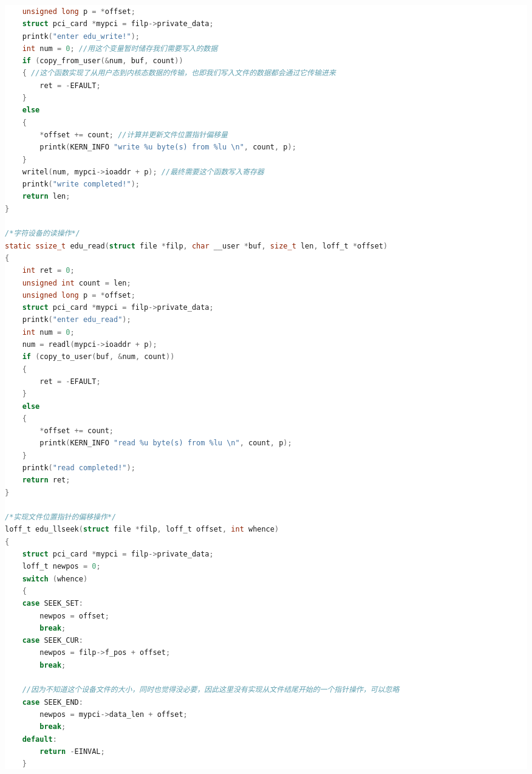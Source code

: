 ```c
    unsigned long p = *offset;
    struct pci_card *mypci = filp->private_data;
    printk("enter edu_write!");
    int num = 0; //用这个变量暂时储存我们需要写入的数据
    if (copy_from_user(&num, buf, count))
    { //这个函数实现了从用户态到内核态数据的传输，也即我们写入文件的数据都会通过它传输进来
        ret = -EFAULT;
    }
    else
    {
        *offset += count; //计算并更新文件位置指针偏移量
        printk(KERN_INFO "write %u byte(s) from %lu \n", count, p);
    }
    writel(num, mypci->ioaddr + p); //最终需要这个函数写入寄存器
    printk("write completed!");
    return len;
}

/*字符设备的读操作*/
static ssize_t edu_read(struct file *filp, char __user *buf, size_t len, loff_t *offset)
{
    int ret = 0;
    unsigned int count = len;
    unsigned long p = *offset;
    struct pci_card *mypci = filp->private_data;
    printk("enter edu_read");
    int num = 0;
    num = readl(mypci->ioaddr + p);
    if (copy_to_user(buf, &num, count))
    {
        ret = -EFAULT;
    }
    else
    {
        *offset += count;
        printk(KERN_INFO "read %u byte(s) from %lu \n", count, p);
    }
    printk("read completed!");
    return ret;
}

/*实现文件位置指针的偏移操作*/
loff_t edu_llseek(struct file *filp, loff_t offset, int whence)
{
    struct pci_card *mypci = filp->private_data;
    loff_t newpos = 0;
    switch (whence)
    {
    case SEEK_SET:
        newpos = offset;
        break;
    case SEEK_CUR:
        newpos = filp->f_pos + offset;
        break;

    //因为不知道这个设备文件的大小，同时也觉得没必要，因此这里没有实现从文件结尾开始的一个指针操作，可以忽略
    case SEEK_END:
        newpos = mypci->data_len + offset;
        break;
    default:
        return -EINVAL;
    }

```